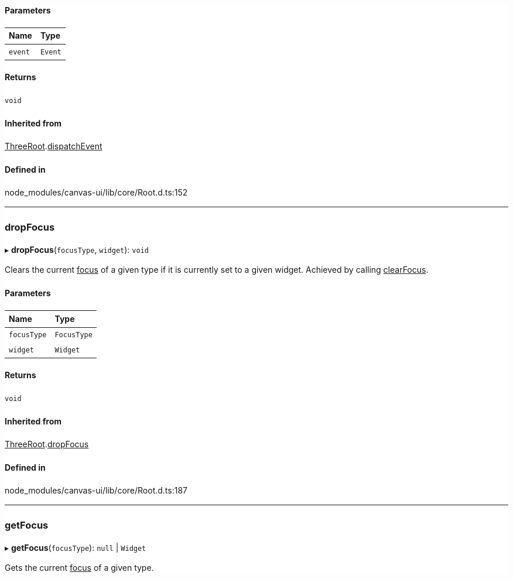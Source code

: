#### Parameters

| Name | Type |
| :------ | :------ |
| `event` | `Event` |

#### Returns

`void`

#### Inherited from

[ThreeRoot](ThreeRoot.md).[dispatchEvent](ThreeRoot.md#dispatchevent)

#### Defined in

node_modules/canvas-ui/lib/core/Root.d.ts:152

___

### dropFocus

▸ **dropFocus**(`focusType`, `widget`): `void`

Clears the current [focus](ThreeVirtualKeyboardRoot.md#_foci) of a given type if it is
currently set to a given widget. Achieved by calling [clearFocus](ThreeVirtualKeyboardRoot.md#clearfocus).

#### Parameters

| Name | Type |
| :------ | :------ |
| `focusType` | `FocusType` |
| `widget` | `Widget` |

#### Returns

`void`

#### Inherited from

[ThreeRoot](ThreeRoot.md).[dropFocus](ThreeRoot.md#dropfocus)

#### Defined in

node_modules/canvas-ui/lib/core/Root.d.ts:187

___

### getFocus

▸ **getFocus**(`focusType`): ``null`` \| `Widget`

Gets the current [focus](ThreeVirtualKeyboardRoot.md#_foci) of a given type.
